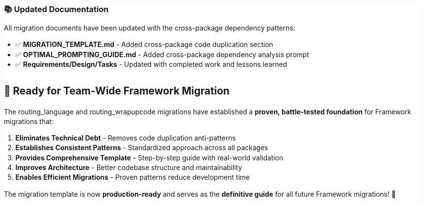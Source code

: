 ### 📚 **Updated Documentation**
All migration documents have been updated with the cross-package dependency patterns:
- ✅ **MIGRATION_TEMPLATE.md** - Added cross-package code duplication section
- ✅ **OPTIMAL_PROMPTING_GUIDE.md** - Added cross-package dependency analysis prompt
- ✅ **Requirements/Design/Tasks** - Updated with completed work and lessons learned

## 🚀 **Ready for Team-Wide Framework Migration**

The routing_language and routing_wrapupcode migrations have established a **proven, battle-tested foundation** for Framework migrations that:

1. **Eliminates Technical Debt** - Removes code duplication anti-patterns
2. **Establishes Consistent Patterns** - Standardized approach across all packages  
3. **Provides Comprehensive Template** - Step-by-step guide with real-world validation
4. **Improves Architecture** - Better codebase structure and maintainability
5. **Enables Efficient Migrations** - Proven patterns reduce development time

The migration template is now **production-ready** and serves as the **definitive guide** for all future Framework migrations! 🎯